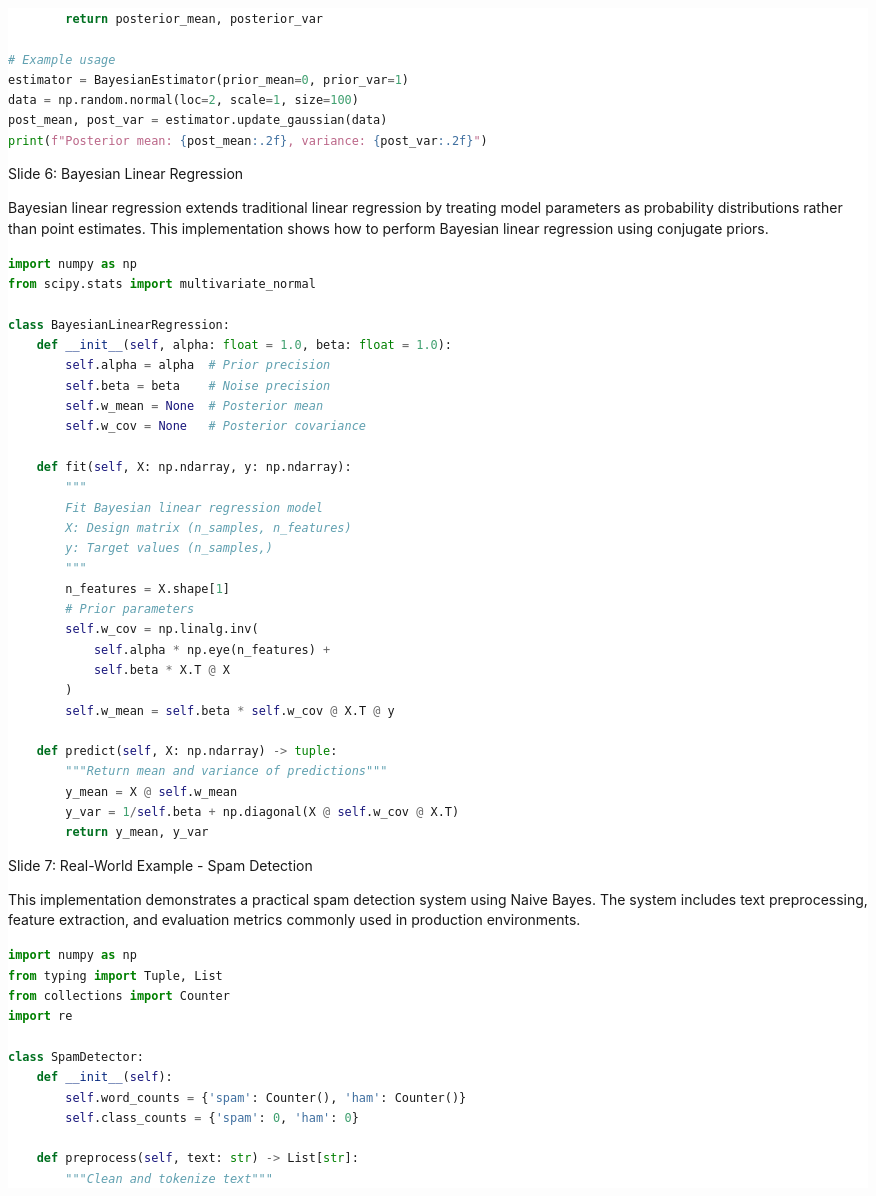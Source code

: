 ```python
        return posterior_mean, posterior_var

# Example usage
estimator = BayesianEstimator(prior_mean=0, prior_var=1)
data = np.random.normal(loc=2, scale=1, size=100)
post_mean, post_var = estimator.update_gaussian(data)
print(f"Posterior mean: {post_mean:.2f}, variance: {post_var:.2f}")
```

Slide 6: Bayesian Linear Regression

Bayesian linear regression extends traditional linear regression by treating model parameters as probability distributions rather than point estimates. This implementation shows how to perform Bayesian linear regression using conjugate priors.

```python
import numpy as np
from scipy.stats import multivariate_normal

class BayesianLinearRegression:
    def __init__(self, alpha: float = 1.0, beta: float = 1.0):
        self.alpha = alpha  # Prior precision
        self.beta = beta    # Noise precision
        self.w_mean = None  # Posterior mean
        self.w_cov = None   # Posterior covariance
        
    def fit(self, X: np.ndarray, y: np.ndarray):
        """
        Fit Bayesian linear regression model
        X: Design matrix (n_samples, n_features)
        y: Target values (n_samples,)
        """
        n_features = X.shape[1]
        # Prior parameters
        self.w_cov = np.linalg.inv(
            self.alpha * np.eye(n_features) + 
            self.beta * X.T @ X
        )
        self.w_mean = self.beta * self.w_cov @ X.T @ y
        
    def predict(self, X: np.ndarray) -> tuple:
        """Return mean and variance of predictions"""
        y_mean = X @ self.w_mean
        y_var = 1/self.beta + np.diagonal(X @ self.w_cov @ X.T)
        return y_mean, y_var
```

Slide 7: Real-World Example - Spam Detection

This implementation demonstrates a practical spam detection system using Naive Bayes. The system includes text preprocessing, feature extraction, and evaluation metrics commonly used in production environments.

```python
import numpy as np
from typing import Tuple, List
from collections import Counter
import re

class SpamDetector:
    def __init__(self):
        self.word_counts = {'spam': Counter(), 'ham': Counter()}
        self.class_counts = {'spam': 0, 'ham': 0}
        
    def preprocess(self, text: str) -> List[str]:
        """Clean and tokenize text"""
```